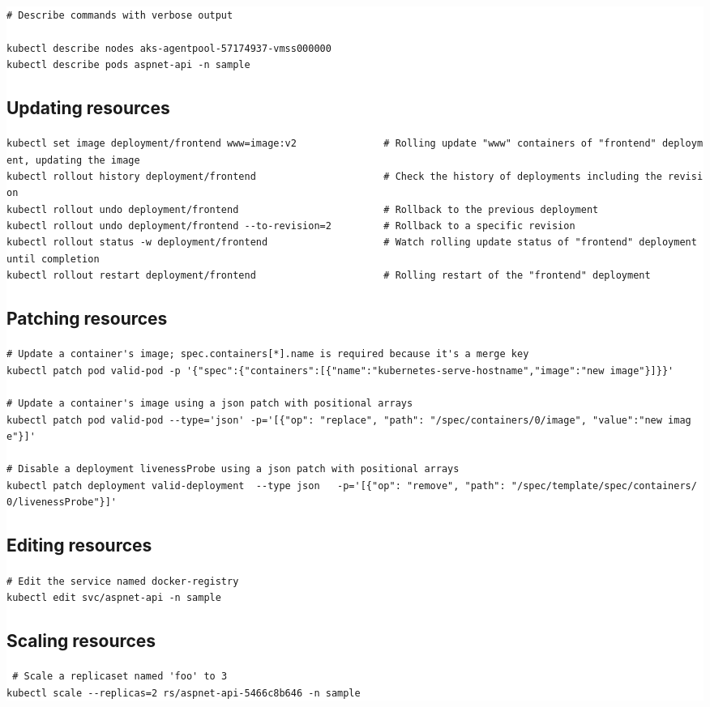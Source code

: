 ```
# Describe commands with verbose output

kubectl describe nodes aks-agentpool-57174937-vmss000000
kubectl describe pods aspnet-api -n sample

```

## Updating resources 

```
kubectl set image deployment/frontend www=image:v2               # Rolling update "www" containers of "frontend" deployment, updating the image
kubectl rollout history deployment/frontend                      # Check the history of deployments including the revision
kubectl rollout undo deployment/frontend                         # Rollback to the previous deployment
kubectl rollout undo deployment/frontend --to-revision=2         # Rollback to a specific revision
kubectl rollout status -w deployment/frontend                    # Watch rolling update status of "frontend" deployment until completion
kubectl rollout restart deployment/frontend                      # Rolling restart of the "frontend" deployment
```

## Patching resources

```
# Update a container's image; spec.containers[*].name is required because it's a merge key
kubectl patch pod valid-pod -p '{"spec":{"containers":[{"name":"kubernetes-serve-hostname","image":"new image"}]}}'

# Update a container's image using a json patch with positional arrays
kubectl patch pod valid-pod --type='json' -p='[{"op": "replace", "path": "/spec/containers/0/image", "value":"new image"}]'

# Disable a deployment livenessProbe using a json patch with positional arrays
kubectl patch deployment valid-deployment  --type json   -p='[{"op": "remove", "path": "/spec/template/spec/containers/0/livenessProbe"}]'

```
## Editing resources 

```
# Edit the service named docker-registry
kubectl edit svc/aspnet-api -n sample
```

## Scaling resources 

```
 # Scale a replicaset named 'foo' to 3
kubectl scale --replicas=2 rs/aspnet-api-5466c8b646 -n sample 
```
